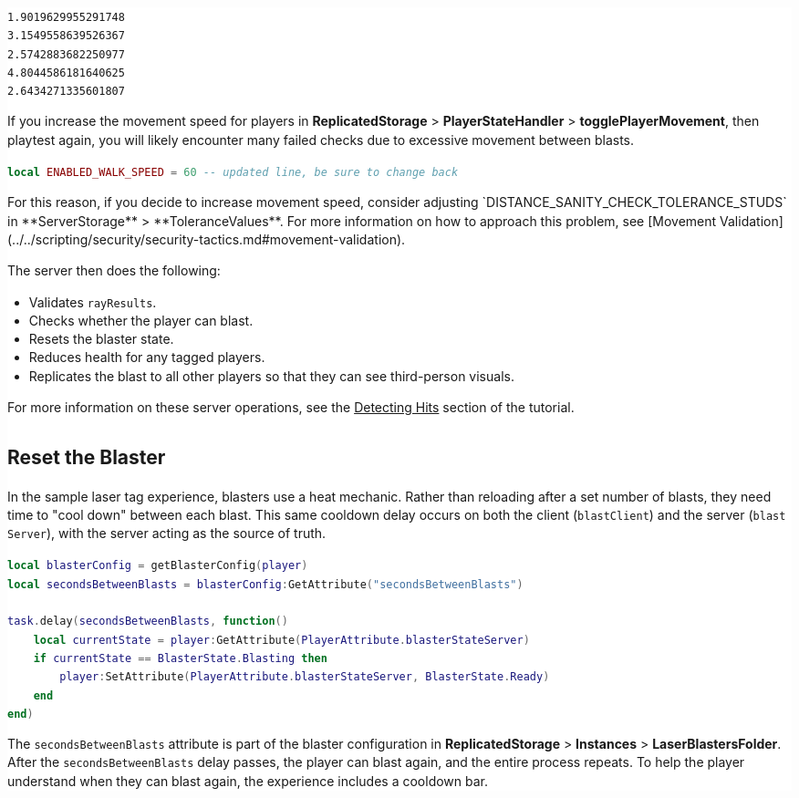 ```text
1.9019629955291748
3.1549558639526367
2.5742883682250977
4.8044586181640625
2.6434271335601807
```

If you increase the movement speed for players in **ReplicatedStorage** > **PlayerStateHandler** > **togglePlayerMovement**, then playtest again, you will likely encounter many failed checks due to excessive movement between blasts.

```lua title="togglePlayerMovement"
local ENABLED_WALK_SPEED = 60 -- updated line, be sure to change back
```

<Alert severity="info">
    For this reason, if you decide to increase movement speed, consider adjusting `DISTANCE_SANITY_CHECK_TOLERANCE_STUDS` in **ServerStorage** > **ToleranceValues**. For more information on how to approach this problem, see [Movement Validation](../../scripting/security/security-tactics.md#movement-validation).
</Alert>

The server then does the following:

- Validates `rayResults`.
- Checks whether the player can blast.
- Resets the blaster state.
- Reduces health for any tagged players.
- Replicates the blast to all other players so that they can see third-person visuals.

For more information on these server operations, see the [Detecting Hits](detecting-hits.md) section of the tutorial.

## Reset the Blaster

In the sample laser tag experience, blasters use a heat mechanic. Rather than reloading after a set number of blasts, they need time to "cool down" between each blast. This same cooldown delay occurs on both the client (`blastClient`) and the server (`blastServer`), with the server acting as the source of truth.

```lua title="blastServer"
local blasterConfig = getBlasterConfig(player)
local secondsBetweenBlasts = blasterConfig:GetAttribute("secondsBetweenBlasts")

task.delay(secondsBetweenBlasts, function()
    local currentState = player:GetAttribute(PlayerAttribute.blasterStateServer)
    if currentState == BlasterState.Blasting then
        player:SetAttribute(PlayerAttribute.blasterStateServer, BlasterState.Ready)
    end
end)
```

The `secondsBetweenBlasts` attribute is part of the blaster configuration in **ReplicatedStorage** > **Instances** > **LaserBlastersFolder**. After the `secondsBetweenBlasts` delay passes, the player can blast again, and the entire process repeats. To help the player understand when they can blast again, the experience includes a cooldown bar.
